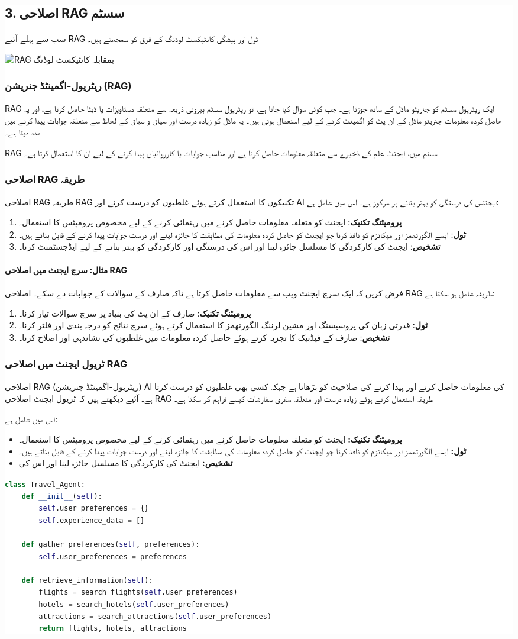 ## 3. اصلاحی RAG سسٹم

سب سے پہلے آئیے RAG ٹول اور پیشگی کانٹیکسٹ لوڈنگ کے فرق کو سمجھتے ہیں۔

![RAG بمقابلہ کانٹیکسٹ لوڈنگ](../../../translated_images/rag-vs-context.9eae588520c00921f531e4dc788992e8a7b69b6ff7c9eaa69fb9bc83ad243504.ur.png)

### ریٹریول-اگمینٹڈ جنریشن (RAG)

RAG ایک ریٹریول سسٹم کو جنریٹو ماڈل کے ساتھ جوڑتا ہے۔ جب کوئی سوال کیا جاتا ہے، تو ریٹریول سسٹم بیرونی ذریعہ سے متعلقہ دستاویزات یا ڈیٹا حاصل کرتا ہے، اور یہ حاصل کردہ معلومات جنریٹو ماڈل کے ان پٹ کو اگمینٹ کرنے کے لیے استعمال ہوتی ہیں۔ یہ ماڈل کو زیادہ درست اور سیاق و سباق کے لحاظ سے متعلقہ جوابات پیدا کرنے میں مدد دیتا ہے۔

RAG سسٹم میں، ایجنٹ علم کے ذخیرے سے متعلقہ معلومات حاصل کرتا ہے اور مناسب جوابات یا کارروائیاں پیدا کرنے کے لیے ان کا استعمال کرتا ہے۔

### اصلاحی RAG طریقہ

اصلاحی RAG طریقہ RAG تکنیکوں کا استعمال کرتے ہوئے غلطیوں کو درست کرنے اور AI ایجنٹس کی درستگی کو بہتر بنانے پر مرکوز ہے۔ اس میں شامل ہے:

1. **پرومپٹنگ تکنیک**: ایجنٹ کو متعلقہ معلومات حاصل کرنے میں رہنمائی کرنے کے لیے مخصوص پرومپٹس کا استعمال۔
2. **ٹول**: ایسے الگورتھمز اور میکانزم کو نافذ کرنا جو ایجنٹ کو حاصل کردہ معلومات کی مطابقت کا جائزہ لینے اور درست جوابات پیدا کرنے کے قابل بناتے ہیں۔
3. **تشخیص**: ایجنٹ کی کارکردگی کا مسلسل جائزہ لینا اور اس کی درستگی اور کارکردگی کو بہتر بنانے کے لیے ایڈجسٹمنٹ کرنا۔

#### مثال: سرچ ایجنٹ میں اصلاحی RAG

فرض کریں کہ ایک سرچ ایجنٹ ویب سے معلومات حاصل کرتا ہے تاکہ صارف کے سوالات کے جوابات دے سکے۔ اصلاحی RAG طریقہ شامل ہو سکتا ہے:

1. **پرومپٹنگ تکنیک**: صارف کے ان پٹ کی بنیاد پر سرچ سوالات تیار کرنا۔
2. **ٹول**: قدرتی زبان کی پروسیسنگ اور مشین لرننگ الگورتھمز کا استعمال کرتے ہوئے سرچ نتائج کو درجہ بندی اور فلٹر کرنا۔
3. **تشخیص**: صارف کے فیڈبیک کا تجزیہ کرتے ہوئے حاصل کردہ معلومات میں غلطیوں کی نشاندہی اور اصلاح کرنا۔

### ٹریول ایجنٹ میں اصلاحی RAG

اصلاحی RAG (ریٹریول-اگمینٹڈ جنریشن) AI کی معلومات حاصل کرنے اور پیدا کرنے کی صلاحیت کو بڑھاتا ہے جبکہ کسی بھی غلطیوں کو درست کرتا ہے۔ آئیے دیکھتے ہیں کہ ٹریول ایجنٹ اصلاحی RAG طریقہ استعمال کرتے ہوئے زیادہ درست اور متعلقہ سفری سفارشات کیسے فراہم کر سکتا ہے۔

اس میں شامل ہے:

- **پرومپٹنگ تکنیک:** ایجنٹ کو متعلقہ معلومات حاصل کرنے میں رہنمائی کرنے کے لیے مخصوص پرومپٹس کا استعمال۔
- **ٹول:** ایسے الگورتھمز اور میکانزم کو نافذ کرنا جو ایجنٹ کو حاصل کردہ معلومات کی مطابقت کا جائزہ لینے اور درست جوابات پیدا کرنے کے قابل بناتے ہیں۔
- **تشخیص:** ایجنٹ کی کارکردگی کا مسلسل جائزہ لینا اور اس کی
```python
class Travel_Agent:
    def __init__(self):
        self.user_preferences = {}
        self.experience_data = []

    def gather_preferences(self, preferences):
        self.user_preferences = preferences

    def retrieve_information(self):
        flights = search_flights(self.user_preferences)
        hotels = search_hotels(self.user_preferences)
        attractions = search_attractions(self.user_preferences)
        return flights, hotels, attractions
```
